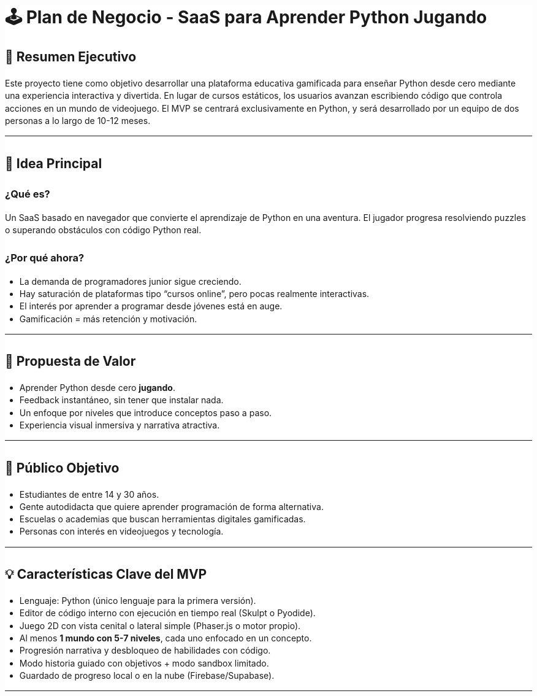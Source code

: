 # 🕹️ Plan de Negocio - SaaS para Aprender Python Jugando

## 📌 Resumen Ejecutivo

Este proyecto tiene como objetivo desarrollar una plataforma educativa gamificada para enseñar Python desde cero mediante una experiencia interactiva y divertida. En lugar de cursos estáticos, los usuarios avanzan escribiendo código que controla acciones en un mundo de videojuego. El MVP se centrará exclusivamente en Python, y será desarrollado por un equipo de dos personas a lo largo de 10-12 meses.

---

## 🧠 Idea Principal

### ¿Qué es?

Un SaaS basado en navegador que convierte el aprendizaje de Python en una aventura. El jugador progresa resolviendo puzzles o superando obstáculos con código Python real.

### ¿Por qué ahora?

- La demanda de programadores junior sigue creciendo.
- Hay saturación de plataformas tipo “cursos online”, pero pocas realmente interactivas.
- El interés por aprender a programar desde jóvenes está en auge.
- Gamificación = más retención y motivación.

---

## 🎯 Propuesta de Valor

- Aprender Python desde cero **jugando**.
- Feedback instantáneo, sin tener que instalar nada.
- Un enfoque por niveles que introduce conceptos paso a paso.
- Experiencia visual inmersiva y narrativa atractiva.

---

## 👤 Público Objetivo

- Estudiantes de entre 14 y 30 años.
- Gente autodidacta que quiere aprender programación de forma alternativa.
- Escuelas o academias que buscan herramientas digitales gamificadas.
- Personas con interés en videojuegos y tecnología.

---

## 💡 Características Clave del MVP

- Lenguaje: Python (único lenguaje para la primera versión).
- Editor de código interno con ejecución en tiempo real (Skulpt o Pyodide).
- Juego 2D con vista cenital o lateral simple (Phaser.js o motor propio).
- Al menos **1 mundo con 5-7 niveles**, cada uno enfocado en un concepto.
- Progresión narrativa y desbloqueo de habilidades con código.
- Modo historia guiado con objetivos + modo sandbox limitado.
- Guardado de progreso local o en la nube (Firebase/Supabase).

---